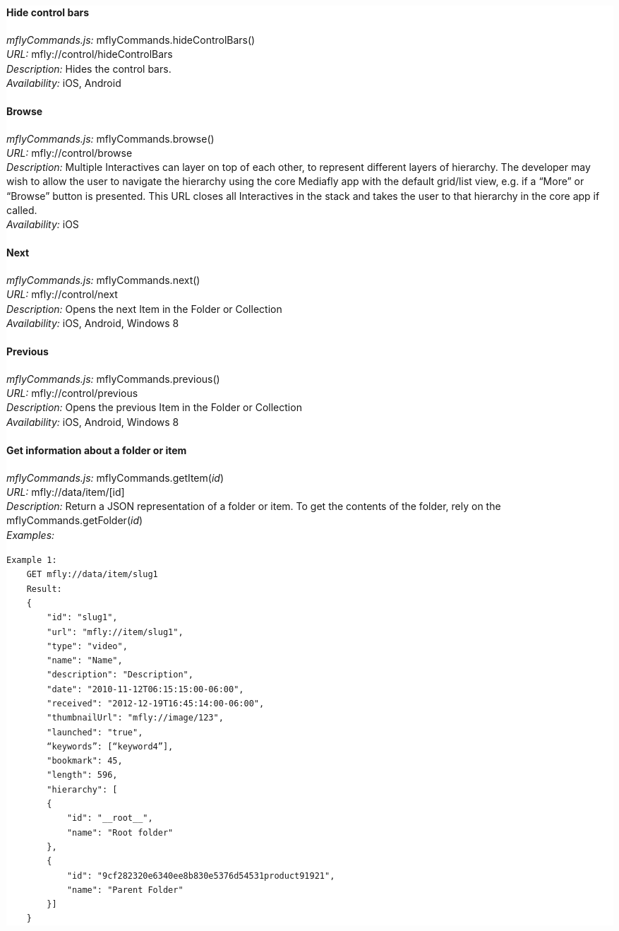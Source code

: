 
#### Hide control bars
*mflyCommands.js:* mflyCommands.hideControlBars() <br>
*URL:* mfly://control/hideControlBars <br>
*Description:* Hides the control bars. <br>
*Availability:* iOS, Android

#### Browse
*mflyCommands.js:* mflyCommands.browse() <br>
*URL:* mfly://control/browse <br>
*Description:* Multiple Interactives can layer on top of each other, to represent different layers of hierarchy. The developer may wish to allow the user to navigate the hierarchy using the core Mediafly app with the default grid/list view, e.g. if a “More” or “Browse” button is presented.  This URL closes all Interactives in the stack and takes the user to that hierarchy in the core app if called. <br>
*Availability:* iOS

#### Next
*mflyCommands.js:* mflyCommands.next() <br>
*URL:* mfly://control/next <br>
*Description:* Opens the next Item in the Folder or Collection <br>
*Availability:* iOS, Android, Windows 8

#### Previous
*mflyCommands.js:* mflyCommands.previous() <br>
*URL:* mfly://control/previous <br>
*Description:* Opens the previous Item in the Folder or Collection <br>
*Availability:* iOS, Android, Windows 8

#### Get information about a folder or item
*mflyCommands.js:* mflyCommands.getItem(_id_) <br>
*URL:* mfly://data/item/[id] <br>
*Description:* Return a JSON representation of a folder or item. To get the contents of the folder, rely on the mflyCommands.getFolder(_id_) <br>
*Examples:*

	Example 1:
		GET mfly://data/item/slug1
		Result:
        {
            "id": "slug1",
            "url": "mfly://item/slug1",
            "type": "video",
            "name": "Name",
            "description": "Description",
            "date": "2010-11-12T06:15:15:00-06:00",
            "received": "2012-12-19T16:45:14:00-06:00",
            "thumbnailUrl": "mfly://image/123",
            "launched": "true",
            “keywords”: [“keyword4”],
			"bookmark": 45,
			"length": 596,
			"hierarchy": [
			{
				"id": "__root__",
				"name": "Root folder"
			},
			{
				"id": "9cf282320e6340ee8b830e5376d54531product91921",
				"name": "Parent Folder"
			}]
        }
